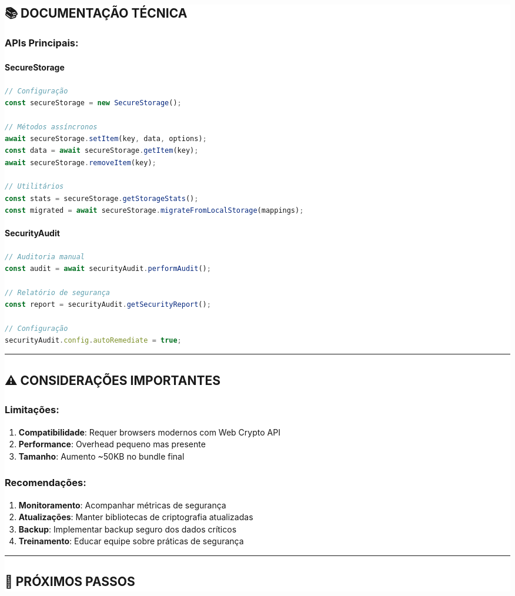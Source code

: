 
## 📚 DOCUMENTAÇÃO TÉCNICA

### APIs Principais:

#### SecureStorage
```javascript
// Configuração
const secureStorage = new SecureStorage();

// Métodos assíncronos
await secureStorage.setItem(key, data, options);
const data = await secureStorage.getItem(key);
await secureStorage.removeItem(key);

// Utilitários
const stats = secureStorage.getStorageStats();
const migrated = await secureStorage.migrateFromLocalStorage(mappings);
```

#### SecurityAudit
```javascript
// Auditoria manual
const audit = await securityAudit.performAudit();

// Relatório de segurança
const report = securityAudit.getSecurityReport();

// Configuração
securityAudit.config.autoRemediate = true;
```

---

## ⚠️ CONSIDERAÇÕES IMPORTANTES

### Limitações:
1. **Compatibilidade**: Requer browsers modernos com Web Crypto API
2. **Performance**: Overhead pequeno mas presente
3. **Tamanho**: Aumento ~50KB no bundle final

### Recomendações:
1. **Monitoramento**: Acompanhar métricas de segurança
2. **Atualizações**: Manter bibliotecas de criptografia atualizadas
3. **Backup**: Implementar backup seguro dos dados críticos
4. **Treinamento**: Educar equipe sobre práticas de segurança

---

## 🎯 PRÓXIMOS PASSOS
